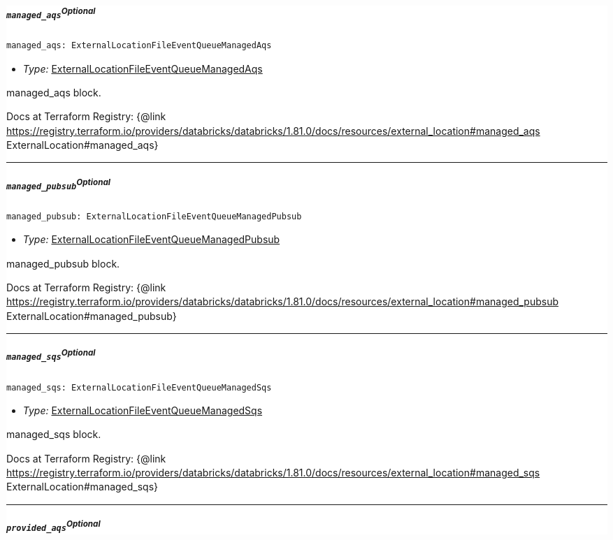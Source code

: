 
##### `managed_aqs`<sup>Optional</sup> <a name="managed_aqs" id="@cdktf/provider-databricks.externalLocation.ExternalLocationFileEventQueue.property.managedAqs"></a>

```python
managed_aqs: ExternalLocationFileEventQueueManagedAqs
```

- *Type:* <a href="#@cdktf/provider-databricks.externalLocation.ExternalLocationFileEventQueueManagedAqs">ExternalLocationFileEventQueueManagedAqs</a>

managed_aqs block.

Docs at Terraform Registry: {@link https://registry.terraform.io/providers/databricks/databricks/1.81.0/docs/resources/external_location#managed_aqs ExternalLocation#managed_aqs}

---

##### `managed_pubsub`<sup>Optional</sup> <a name="managed_pubsub" id="@cdktf/provider-databricks.externalLocation.ExternalLocationFileEventQueue.property.managedPubsub"></a>

```python
managed_pubsub: ExternalLocationFileEventQueueManagedPubsub
```

- *Type:* <a href="#@cdktf/provider-databricks.externalLocation.ExternalLocationFileEventQueueManagedPubsub">ExternalLocationFileEventQueueManagedPubsub</a>

managed_pubsub block.

Docs at Terraform Registry: {@link https://registry.terraform.io/providers/databricks/databricks/1.81.0/docs/resources/external_location#managed_pubsub ExternalLocation#managed_pubsub}

---

##### `managed_sqs`<sup>Optional</sup> <a name="managed_sqs" id="@cdktf/provider-databricks.externalLocation.ExternalLocationFileEventQueue.property.managedSqs"></a>

```python
managed_sqs: ExternalLocationFileEventQueueManagedSqs
```

- *Type:* <a href="#@cdktf/provider-databricks.externalLocation.ExternalLocationFileEventQueueManagedSqs">ExternalLocationFileEventQueueManagedSqs</a>

managed_sqs block.

Docs at Terraform Registry: {@link https://registry.terraform.io/providers/databricks/databricks/1.81.0/docs/resources/external_location#managed_sqs ExternalLocation#managed_sqs}

---

##### `provided_aqs`<sup>Optional</sup> <a name="provided_aqs" id="@cdktf/provider-databricks.externalLocation.ExternalLocationFileEventQueue.property.providedAqs"></a>
